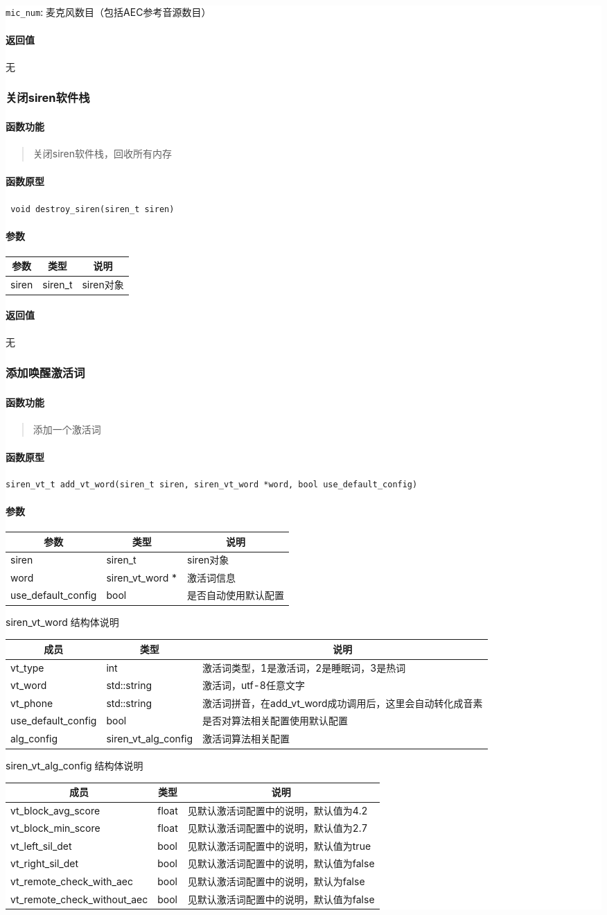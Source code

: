 ```mic_num```: 麦克风数目（包括AEC参考音源数目）   

#### 返回值

无

### 关闭siren软件栈

#### 函数功能
> 关闭siren软件栈，回收所有内存

#### 函数原型

``` void destroy_siren(siren_t siren)```

#### 参数

| 参数 | 类型 | 说明 |
| ------| ------ | ------ |
| siren | siren_t | siren对象|

#### 返回值

无

### 添加唤醒激活词

#### 函数功能
> 添加一个激活词

#### 函数原型

``` siren_vt_t add_vt_word(siren_t siren, siren_vt_word *word, bool use_default_config) ```

#### 参数

| 参数 | 类型 | 说明 |
| ------| ------ | ------ |
| siren | siren_t | siren对象|
| word | siren_vt_word * | 激活词信息 |
| use_default_config| bool | 是否自动使用默认配置 |

siren_vt_word 结构体说明


| 成员 | 类型 | 说明 |
| ------| ------ | ------ |
| vt_type | int | 激活词类型，1是激活词，2是睡眠词，3是热词 |
| vt_word | std::string | 激活词，utf-8任意文字 |
| vt_phone | std::string | 激活词拼音，在add_vt_word成功调用后，这里会自动转化成音素 |
| use_default_config| bool | 是否对算法相关配置使用默认配置 |
| alg_config| siren_vt_alg_config | 激活词算法相关配置 |


siren_vt_alg_config 结构体说明

| 成员 | 类型 | 说明 |
| ------| ------ | ------ |
| vt_block_avg_score | float | 见默认激活词配置中的说明，默认值为4.2 |
| vt_block_min_score | float | 见默认激活词配置中的说明，默认值为2.7 |
| vt_left_sil_det| bool | 见默认激活词配置中的说明，默认值为true |
| vt_right_sil_det| bool | 见默认激活词配置中的说明，默认值为false |
| vt_remote_check_with_aec | bool | 见默认激活词配置中的说明，默认为false |
| vt_remote_check_without_aec | bool | 见默认激活词配置中的说明，默认值为false |
```